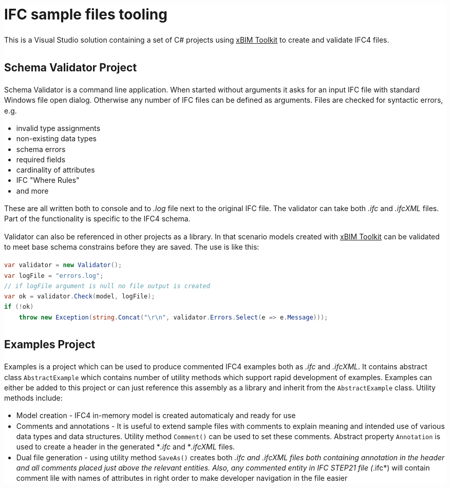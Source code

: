# IFC sample files tooling

This is a Visual Studio solution containing a set of C# projects using [xBIM Toolkit](https://github.com/xBimTeam) 
to create and validate IFC4 files.


## Schema Validator Project

Schema Validator is a command line application. When started without arguments it asks for an input IFC file with standard Windows file open dialog. Otherwise any number of IFC files can be defined as arguments.
Files are checked for syntactic errors, e.g.

- invalid type assignments
- non-existing data types
- schema errors
- required fields
- cardinality of attributes 
- IFC "Where Rules"
- and more

These are all written both to console and to *.log* file next to the original IFC file. The validator can take both *.ifc* and *.ifcXML* files. Part of the functionality is specific to the IFC4 schema.

Validator can also be referenced in other projects as a library. In that scenario models created with 
[xBIM Toolkit](https://github.com/xBimTeam) can be validated to meet base schema constrains before they are saved. The use is like this:

```CS
var validator = new Validator();
var logFile = "errors.log";
// if logFile argument is null no file output is created
var ok = validator.Check(model, logFile);
if (!ok)
    throw new Exception(string.Concat("\r\n", validator.Errors.Select(e => e.Message)));
```

## Examples Project

Examples is a project which can be used to produce commented IFC4 examples both as *.ifc* and *.ifcXML*. It contains 
abstract class `AbstractExample` which contains number of utility methods which support rapid development of examples.
Examples can either be added to this project or can just reference this assembly as a library and inherit from the
`AbstractExample` class. Utility methods include:
 - Model creation - IFC4 in-memory model is created automaticaly and ready for use
 - Comments and annotations - It is useful to extend sample files with comments to explain meaning and intended use of various data types and data structures. Utility method `Comment()` can be used to set these comments. Abstract property `Annotation` is used to create a header in the generated **.ifc* and **.ifcXML* files.
 - Dual file generation - using utility method `SaveAs()` creates both **.ifc* and **.ifcXML* files both containing annotation in the header and all comments placed just above the relevant entities. Also, any commented entity in IFC STEP21 file (**.ifc*) will contain comment lile with names of attributes in right order to make developer navigation in the file easier
